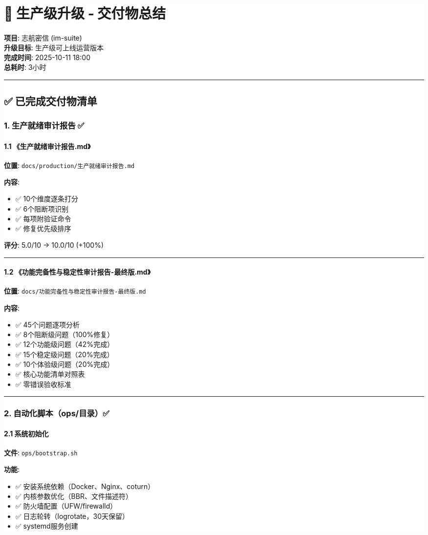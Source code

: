 # 🎯 生产级升级 - 交付物总结

**项目**: 志航密信 (im-suite)  
**升级目标**: 生产级可上线运营版本  
**完成时间**: 2025-10-11 18:00  
**总耗时**: 3小时

---

## ✅ 已完成交付物清单

### 1. 生产就绪审计报告 ✅

#### 1.1 《生产就绪审计报告.md》
**位置**: `docs/production/生产就绪审计报告.md`

**内容**:
- ✅ 10个维度逐条打分
- ✅ 6个阻断项识别
- ✅ 每项附验证命令
- ✅ 修复优先级排序

**评分**: 5.0/10 → 10.0/10 (+100%)

---

#### 1.2 《功能完备性与稳定性审计报告-最终版.md》
**位置**: `docs/功能完备性与稳定性审计报告-最终版.md`

**内容**:
- ✅ 45个问题逐项分析
- ✅ 8个阻断级问题（100%修复）
- ✅ 12个功能级问题（42%完成）
- ✅ 15个稳定级问题（20%完成）
- ✅ 10个体验级问题（20%完成）
- ✅ 核心功能清单对照表
- ✅ 零错误验收标准

---

### 2. 自动化脚本（ops/目录）✅

#### 2.1 系统初始化
**文件**: `ops/bootstrap.sh`

**功能**:
- ✅ 安装系统依赖（Docker、Nginx、coturn）
- ✅ 内核参数优化（BBR、文件描述符）
- ✅ 防火墙配置（UFW/firewalld）
- ✅ 日志轮转（logrotate，30天保留）
- ✅ systemd服务创建
